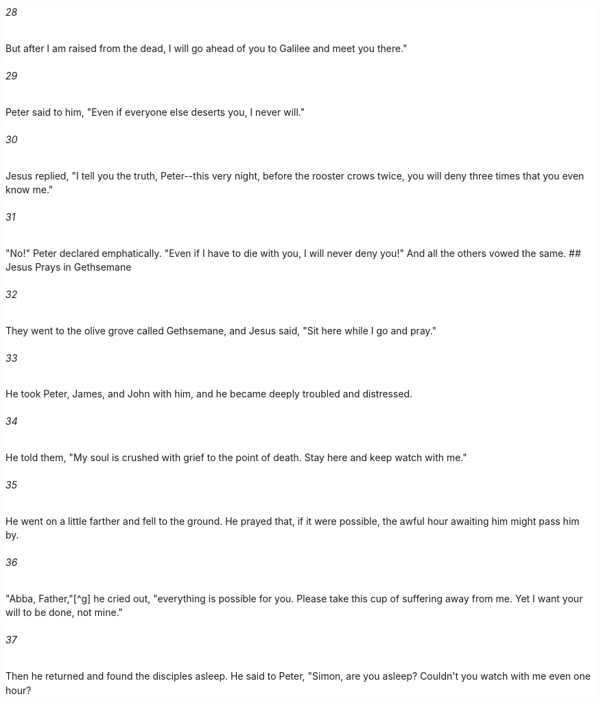

###### 28 

But after I am raised from the dead, I will go ahead of you to Galilee and meet you there." 



###### 29 

Peter said to him, "Even if everyone else deserts you, I never will." 



###### 30 

Jesus replied, "I tell you the truth, Peter--this very night, before the rooster crows twice, you will deny three times that you even know me." 



###### 31 

"No!" Peter declared emphatically. "Even if I have to die with you, I will never deny you!" And all the others vowed the same. ## Jesus Prays in Gethsemane 



###### 32 

They went to the olive grove called Gethsemane, and Jesus said, "Sit here while I go and pray." 



###### 33 

He took Peter, James, and John with him, and he became deeply troubled and distressed. 



###### 34 

He told them, "My soul is crushed with grief to the point of death. Stay here and keep watch with me." 



###### 35 

He went on a little farther and fell to the ground. He prayed that, if it were possible, the awful hour awaiting him might pass him by. 



###### 36 

"Abba, Father,"[^g] he cried out, "everything is possible for you. Please take this cup of suffering away from me. Yet I want your will to be done, not mine." 



###### 37 

Then he returned and found the disciples asleep. He said to Peter, "Simon, are you asleep? Couldn't you watch with me even one hour? 



